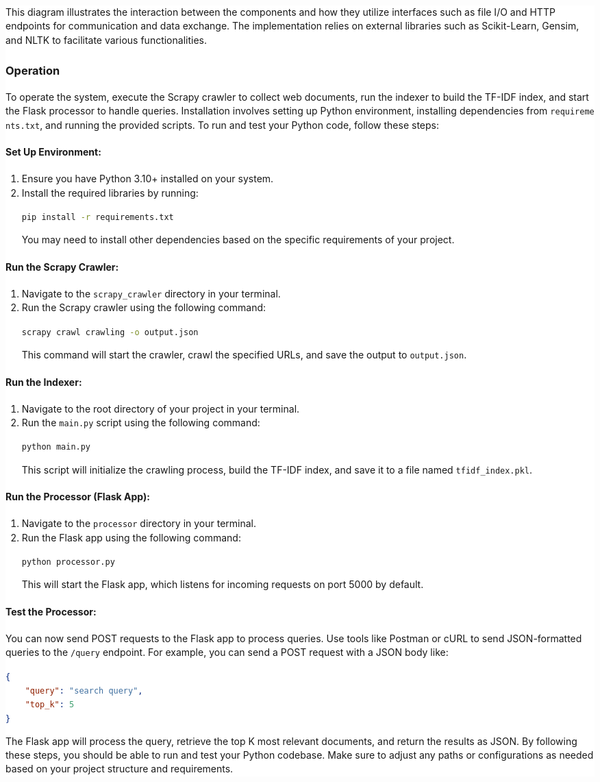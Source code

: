 This diagram illustrates the interaction between the components and how they utilize interfaces such as file I/O and HTTP endpoints for communication and data exchange. The implementation relies on external libraries such as Scikit-Learn, Gensim, and NLTK to facilitate various functionalities.

### Operation
To operate the system, execute the Scrapy crawler to collect web documents, run the indexer to build the TF-IDF index, and start the Flask processor to handle queries. Installation involves setting up Python environment, installing dependencies from `requirements.txt`, and running the provided scripts.
To run and test your Python code, follow these steps:
#### Set Up Environment:
1. Ensure you have Python 3.10+ installed on your system.
2. Install the required libraries by running:
   ```bash
   pip install -r requirements.txt
   ```
   You may need to install other dependencies based on the specific requirements of your project.
#### Run the Scrapy Crawler:
1. Navigate to the `scrapy_crawler` directory in your terminal.
2. Run the Scrapy crawler using the following command:
   ```bash
   scrapy crawl crawling -o output.json
   ```
   This command will start the crawler, crawl the specified URLs, and save the output to `output.json`.
#### Run the Indexer:
1. Navigate to the root directory of your project in your terminal.
2. Run the `main.py` script using the following command:
   ```bash
   python main.py
   ```
   This script will initialize the crawling process, build the TF-IDF index, and save it to a file named `tfidf_index.pkl`.
#### Run the Processor (Flask App):
1. Navigate to the `processor` directory in your terminal.
2. Run the Flask app using the following command:
   ```bash
   python processor.py
   ```
   This will start the Flask app, which listens for incoming requests on port 5000 by default.
#### Test the Processor:
You can now send POST requests to the Flask app to process queries.
Use tools like Postman or cURL to send JSON-formatted queries to the `/query` endpoint.
For example, you can send a POST request with a JSON body like:
```json
{
    "query": "search query",
    "top_k": 5
}
```
The Flask app will process the query, retrieve the top K most relevant documents, and return the results as JSON.
By following these steps, you should be able to run and test your Python codebase. Make sure to adjust any paths or configurations as needed based on your project structure and requirements.
